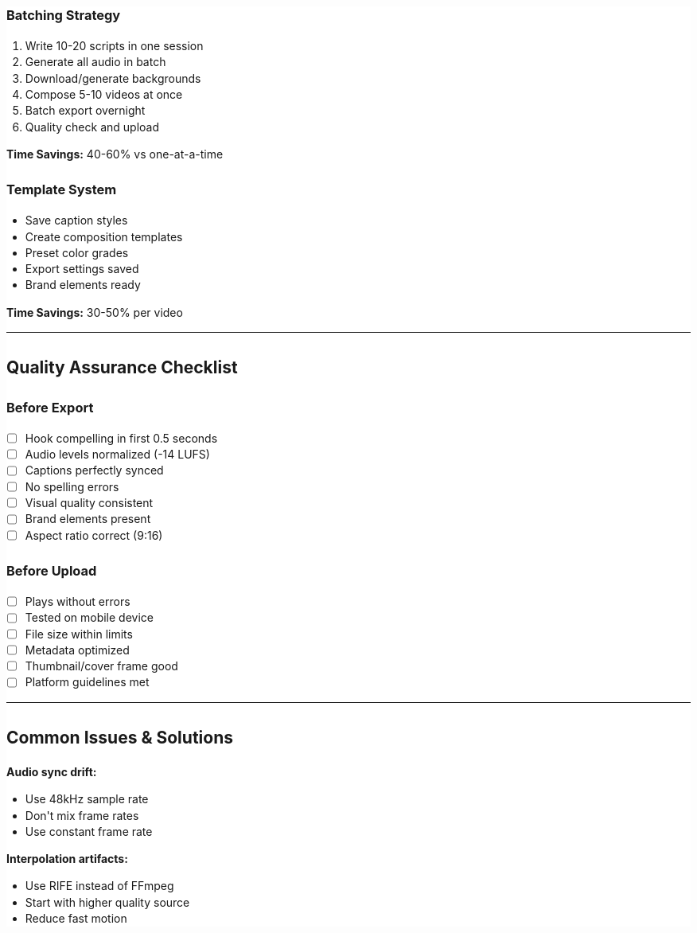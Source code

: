 ### Batching Strategy
1. Write 10-20 scripts in one session
2. Generate all audio in batch
3. Download/generate backgrounds
4. Compose 5-10 videos at once
5. Batch export overnight
6. Quality check and upload

**Time Savings:** 40-60% vs one-at-a-time

### Template System
- Save caption styles
- Create composition templates
- Preset color grades
- Export settings saved
- Brand elements ready

**Time Savings:** 30-50% per video

---

## Quality Assurance Checklist

### Before Export
- [ ] Hook compelling in first 0.5 seconds
- [ ] Audio levels normalized (-14 LUFS)
- [ ] Captions perfectly synced
- [ ] No spelling errors
- [ ] Visual quality consistent
- [ ] Brand elements present
- [ ] Aspect ratio correct (9:16)

### Before Upload
- [ ] Plays without errors
- [ ] Tested on mobile device
- [ ] File size within limits
- [ ] Metadata optimized
- [ ] Thumbnail/cover frame good
- [ ] Platform guidelines met

---

## Common Issues & Solutions

**Audio sync drift:**
- Use 48kHz sample rate
- Don't mix frame rates
- Use constant frame rate

**Interpolation artifacts:**
- Use RIFE instead of FFmpeg
- Start with higher quality source
- Reduce fast motion

